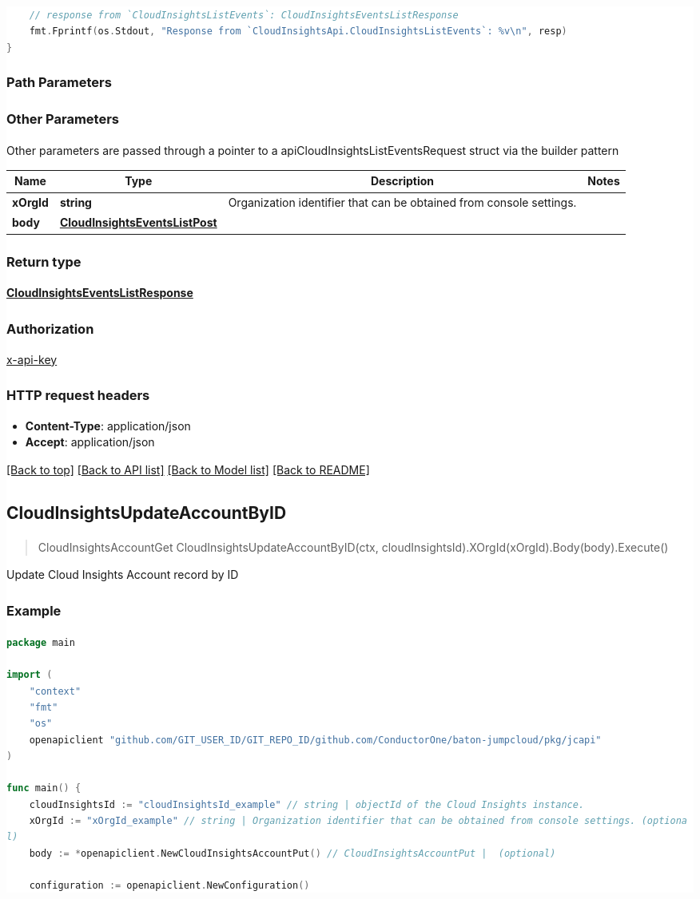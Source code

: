 ```go
    // response from `CloudInsightsListEvents`: CloudInsightsEventsListResponse
    fmt.Fprintf(os.Stdout, "Response from `CloudInsightsApi.CloudInsightsListEvents`: %v\n", resp)
}
```

### Path Parameters



### Other Parameters

Other parameters are passed through a pointer to a apiCloudInsightsListEventsRequest struct via the builder pattern


Name | Type | Description  | Notes
------------- | ------------- | ------------- | -------------
 **xOrgId** | **string** | Organization identifier that can be obtained from console settings. | 
 **body** | [**CloudInsightsEventsListPost**](CloudInsightsEventsListPost.md) |  | 

### Return type

[**CloudInsightsEventsListResponse**](CloudInsightsEventsListResponse.md)

### Authorization

[x-api-key](../README.md#x-api-key)

### HTTP request headers

- **Content-Type**: application/json
- **Accept**: application/json

[[Back to top]](#) [[Back to API list]](../README.md#documentation-for-api-endpoints)
[[Back to Model list]](../README.md#documentation-for-models)
[[Back to README]](../README.md)


## CloudInsightsUpdateAccountByID

> CloudInsightsAccountGet CloudInsightsUpdateAccountByID(ctx, cloudInsightsId).XOrgId(xOrgId).Body(body).Execute()

Update Cloud Insights Account record by ID



### Example

```go
package main

import (
    "context"
    "fmt"
    "os"
    openapiclient "github.com/GIT_USER_ID/GIT_REPO_ID/github.com/ConductorOne/baton-jumpcloud/pkg/jcapi"
)

func main() {
    cloudInsightsId := "cloudInsightsId_example" // string | objectId of the Cloud Insights instance.
    xOrgId := "xOrgId_example" // string | Organization identifier that can be obtained from console settings. (optional)
    body := *openapiclient.NewCloudInsightsAccountPut() // CloudInsightsAccountPut |  (optional)

    configuration := openapiclient.NewConfiguration()
```